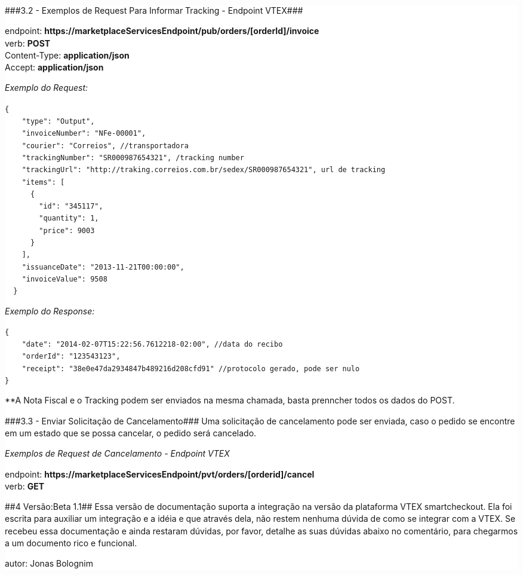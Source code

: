 
###3.2 - Exemplos de Request Para Informar Tracking - Endpoint VTEX###

endpoint: **https://marketplaceServicesEndpoint/pub/orders/[orderId]/invoice**  
verb: **POST**  
Content-Type: **application/json**  
Accept: **application/json**  


*Exemplo do Request:*  

	{
	    "type": "Output",
	    "invoiceNumber": "NFe-00001",
	    "courier": "Correios", //transportadora
	    "trackingNumber": "SR000987654321", /tracking number
	    "trackingUrl": "http://traking.correios.com.br/sedex/SR000987654321", url de tracking
	    "items": [
	      {
	        "id": "345117",
	        "quantity": 1,
	        "price": 9003
	      }
	    ],
	    "issuanceDate": "2013-11-21T00:00:00",
	    "invoiceValue": 9508
	  }

*Exemplo do Response:*

	{
	    "date": "2014-02-07T15:22:56.7612218-02:00", //data do recibo
	    "orderId": "123543123",
	    "receipt": "38e0e47da2934847b489216d208cfd91" //protocolo gerado, pode ser nulo
  	}

**A Nota Fiscal e o Tracking podem ser enviados na mesma chamada, basta prenncher todos os dados do POST.


###3.3 - Enviar Solicitação de Cancelamento###
Uma solicitação de cancelamento pode ser enviada, caso o pedido se encontre em um estado que se possa cancelar, o pedido será cancelado. 
 
*Exemplos de Request de Cancelamento - Endpoint VTEX*

endpoint: **https://marketplaceServicesEndpoint/pvt/orders/[orderid]/cancel**  
verb: **GET**

##4 Versão:Beta 1.1##
Essa versão de documentação suporta a integração na versão da plataforma VTEX smartcheckout. Ela foi escrita para auxiliar um integração e a idéia e que através dela, não  restem nenhuma dúvida de como se integrar com a VTEX. Se recebeu essa documentação e ainda restaram dúvidas, por favor, detalhe as suas dúvidas abaixo no comentário, para chegarmos a um documento rico e funcional.


autor: Jonas Bolognim